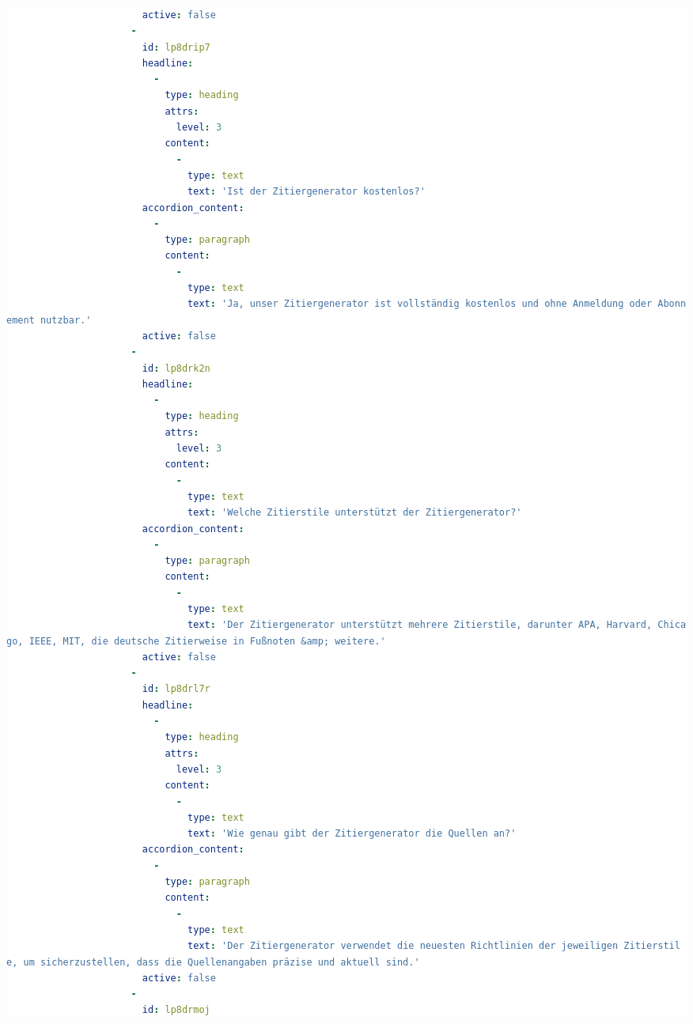 ```yaml
                        active: false
                      -
                        id: lp8drip7
                        headline:
                          -
                            type: heading
                            attrs:
                              level: 3
                            content:
                              -
                                type: text
                                text: 'Ist der Zitiergenerator kostenlos?'
                        accordion_content:
                          -
                            type: paragraph
                            content:
                              -
                                type: text
                                text: 'Ja, unser Zitiergenerator ist vollständig kostenlos und ohne Anmeldung oder Abonnement nutzbar.'
                        active: false
                      -
                        id: lp8drk2n
                        headline:
                          -
                            type: heading
                            attrs:
                              level: 3
                            content:
                              -
                                type: text
                                text: 'Welche Zitierstile unterstützt der Zitiergenerator?'
                        accordion_content:
                          -
                            type: paragraph
                            content:
                              -
                                type: text
                                text: 'Der Zitiergenerator unterstützt mehrere Zitierstile, darunter APA, Harvard, Chicago, IEEE, MIT, die deutsche Zitierweise in Fußnoten &amp; weitere.'
                        active: false
                      -
                        id: lp8drl7r
                        headline:
                          -
                            type: heading
                            attrs:
                              level: 3
                            content:
                              -
                                type: text
                                text: 'Wie genau gibt der Zitiergenerator die Quellen an?'
                        accordion_content:
                          -
                            type: paragraph
                            content:
                              -
                                type: text
                                text: 'Der Zitiergenerator verwendet die neuesten Richtlinien der jeweiligen Zitierstile, um sicherzustellen, dass die Quellenangaben präzise und aktuell sind.'
                        active: false
                      -
                        id: lp8drmoj
```